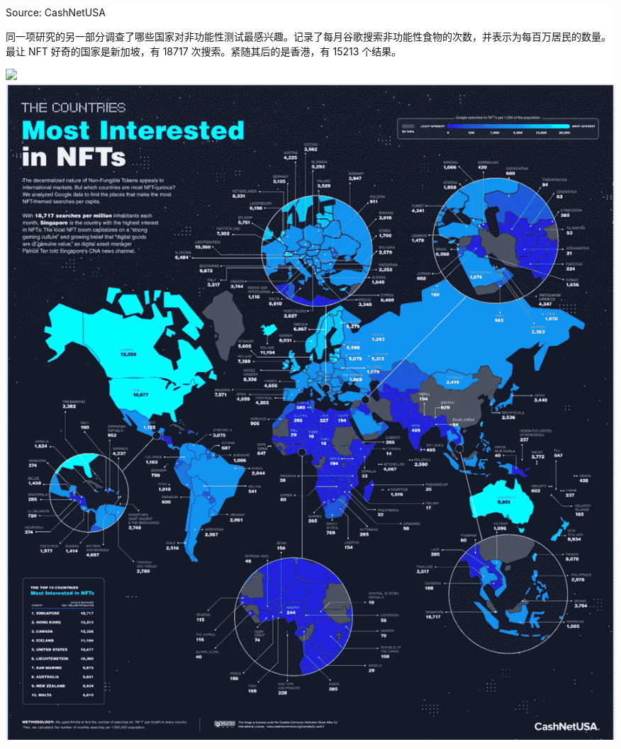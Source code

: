 Source: CashNetUSA

同一项研究的另一部分调查了哪些国家对非功能性测试最感兴趣。记录了每月谷歌搜索非功能性食物的次数，并表示为每百万居民的数量。最让 NFT 好奇的国家是新加坡，有 18717 次搜索。紧随其后的是香港，有 15213 个结果。

![](img/3b5a9ca92ab41430a8c505471f3fc142.png)![](img/c8175c8b3a8ff73cc0b4068e6551c915.png)
